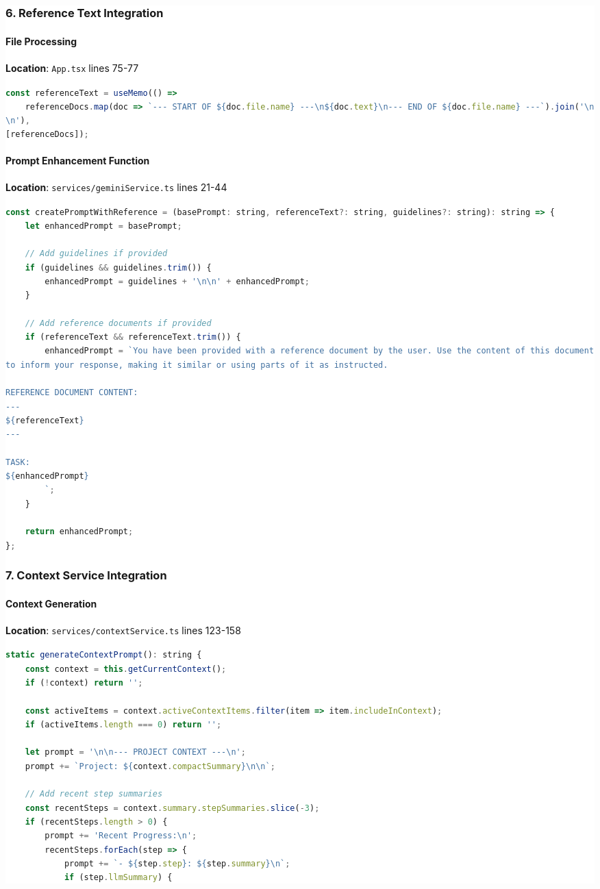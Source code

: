 ### 6. Reference Text Integration

#### File Processing
**Location**: `App.tsx` lines 75-77
```javascript
const referenceText = useMemo(() => 
    referenceDocs.map(doc => `--- START OF ${doc.file.name} ---\n${doc.text}\n--- END OF ${doc.file.name} ---`).join('\n\n'), 
[referenceDocs]);
```

#### Prompt Enhancement Function
**Location**: `services/geminiService.ts` lines 21-44
```javascript
const createPromptWithReference = (basePrompt: string, referenceText?: string, guidelines?: string): string => {
    let enhancedPrompt = basePrompt;

    // Add guidelines if provided
    if (guidelines && guidelines.trim()) {
        enhancedPrompt = guidelines + '\n\n' + enhancedPrompt;
    }

    // Add reference documents if provided
    if (referenceText && referenceText.trim()) {
        enhancedPrompt = `You have been provided with a reference document by the user. Use the content of this document to inform your response, making it similar or using parts of it as instructed.

REFERENCE DOCUMENT CONTENT:
---
${referenceText}
---

TASK:
${enhancedPrompt}
        `;
    }

    return enhancedPrompt;
};
```

### 7. Context Service Integration

#### Context Generation
**Location**: `services/contextService.ts` lines 123-158
```javascript
static generateContextPrompt(): string {
    const context = this.getCurrentContext();
    if (!context) return '';

    const activeItems = context.activeContextItems.filter(item => item.includeInContext);
    if (activeItems.length === 0) return '';

    let prompt = '\n\n--- PROJECT CONTEXT ---\n';
    prompt += `Project: ${context.compactSummary}\n\n`;

    // Add recent step summaries
    const recentSteps = context.summary.stepSummaries.slice(-3);
    if (recentSteps.length > 0) {
        prompt += 'Recent Progress:\n';
        recentSteps.forEach(step => {
            prompt += `- ${step.step}: ${step.summary}\n`;
            if (step.llmSummary) {
```